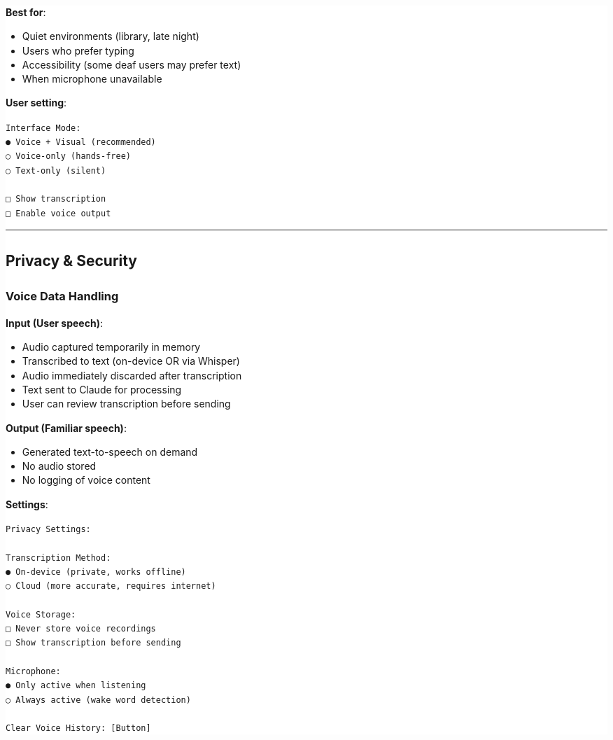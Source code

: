 **Best for**:

- Quiet environments (library, late night)
- Users who prefer typing
- Accessibility (some deaf users may prefer text)
- When microphone unavailable

**User setting**:

```
Interface Mode:
● Voice + Visual (recommended)
○ Voice-only (hands-free)
○ Text-only (silent)

□ Show transcription
□ Enable voice output
```

---

## Privacy & Security

### Voice Data Handling

**Input (User speech)**:

- Audio captured temporarily in memory
- Transcribed to text (on-device OR via Whisper)
- Audio immediately discarded after transcription
- Text sent to Claude for processing
- User can review transcription before sending

**Output (Familiar speech)**:

- Generated text-to-speech on demand
- No audio stored
- No logging of voice content

**Settings**:

```
Privacy Settings:

Transcription Method:
● On-device (private, works offline)
○ Cloud (more accurate, requires internet)

Voice Storage:
□ Never store voice recordings
□ Show transcription before sending

Microphone:
● Only active when listening
○ Always active (wake word detection)

Clear Voice History: [Button]
```

